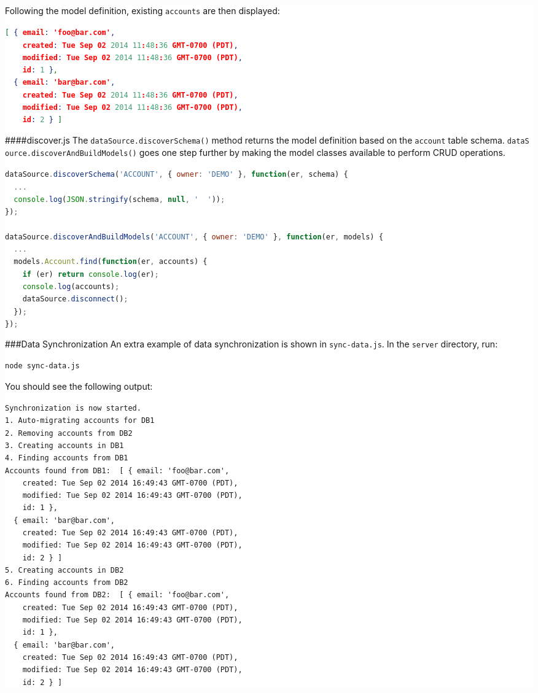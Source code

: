 Following the model definition, existing `accounts` are then displayed:

```json
[ { email: 'foo@bar.com',
    created: Tue Sep 02 2014 11:48:36 GMT-0700 (PDT),
    modified: Tue Sep 02 2014 11:48:36 GMT-0700 (PDT),
    id: 1 },
  { email: 'bar@bar.com',
    created: Tue Sep 02 2014 11:48:36 GMT-0700 (PDT),
    modified: Tue Sep 02 2014 11:48:36 GMT-0700 (PDT),
    id: 2 } ]
```

####discover.js
The `dataSource.discoverSchema()` method returns the model definition based on the `account` table schema. `dataSource.discoverAndBuildModels()` goes one step further by making the model classes available to perform CRUD operations.

```javascript
dataSource.discoverSchema('ACCOUNT', { owner: 'DEMO' }, function(er, schema) {
  ...
  console.log(JSON.stringify(schema, null, '  '));
});

dataSource.discoverAndBuildModels('ACCOUNT', { owner: 'DEMO' }, function(er, models) {
  ...
  models.Account.find(function(er, accounts) {
    if (er) return console.log(er);
    console.log(accounts);
    dataSource.disconnect();
  });
});
```

###Data Synchronization
An extra example of data synchronization is shown in `sync-data.js`. In the `server` directory, run:

```
node sync-data.js
```

You should see the following output:

```
Synchronization is now started.
1. Auto-migrating accounts for DB1
2. Removing accounts from DB2
3. Creating accounts in DB1
4. Finding accounts from DB1
Accounts found from DB1:  [ { email: 'foo@bar.com',
    created: Tue Sep 02 2014 16:49:43 GMT-0700 (PDT),
    modified: Tue Sep 02 2014 16:49:43 GMT-0700 (PDT),
    id: 1 },
  { email: 'bar@bar.com',
    created: Tue Sep 02 2014 16:49:43 GMT-0700 (PDT),
    modified: Tue Sep 02 2014 16:49:43 GMT-0700 (PDT),
    id: 2 } ]
5. Creating accounts in DB2
6. Finding accounts from DB2
Accounts found from DB2:  [ { email: 'foo@bar.com',
    created: Tue Sep 02 2014 16:49:43 GMT-0700 (PDT),
    modified: Tue Sep 02 2014 16:49:43 GMT-0700 (PDT),
    id: 1 },
  { email: 'bar@bar.com',
    created: Tue Sep 02 2014 16:49:43 GMT-0700 (PDT),
    modified: Tue Sep 02 2014 16:49:43 GMT-0700 (PDT),
    id: 2 } ]
```